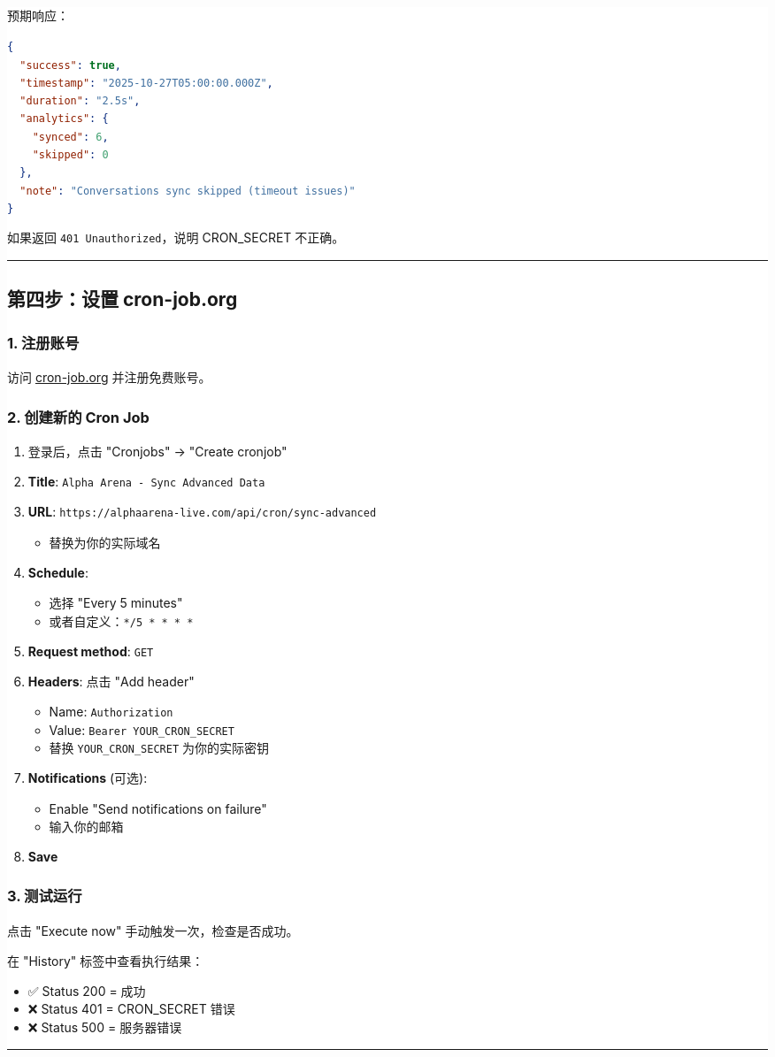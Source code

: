 预期响应：
```json
{
  "success": true,
  "timestamp": "2025-10-27T05:00:00.000Z",
  "duration": "2.5s",
  "analytics": {
    "synced": 6,
    "skipped": 0
  },
  "note": "Conversations sync skipped (timeout issues)"
}
```

如果返回 `401 Unauthorized`，说明 CRON_SECRET 不正确。

---

## 第四步：设置 cron-job.org

### 1. 注册账号

访问 [cron-job.org](https://cron-job.org/en/) 并注册免费账号。

### 2. 创建新的 Cron Job

1. 登录后，点击 "Cronjobs" → "Create cronjob"

2. **Title**: `Alpha Arena - Sync Advanced Data`

3. **URL**: `https://alphaarena-live.com/api/cron/sync-advanced`
   - 替换为你的实际域名

4. **Schedule**:
   - 选择 "Every 5 minutes"
   - 或者自定义：`*/5 * * * *`

5. **Request method**: `GET`

6. **Headers**: 点击 "Add header"
   - Name: `Authorization`
   - Value: `Bearer YOUR_CRON_SECRET`
   - 替换 `YOUR_CRON_SECRET` 为你的实际密钥

7. **Notifications** (可选):
   - Enable "Send notifications on failure"
   - 输入你的邮箱

8. **Save**

### 3. 测试运行

点击 "Execute now" 手动触发一次，检查是否成功。

在 "History" 标签中查看执行结果：
- ✅ Status 200 = 成功
- ❌ Status 401 = CRON_SECRET 错误
- ❌ Status 500 = 服务器错误

---